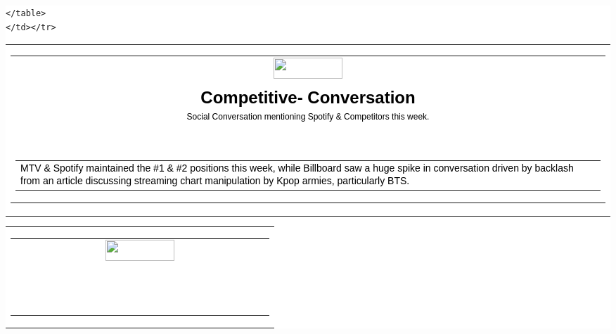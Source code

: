     </table>
    </td></tr>
</table>

    

<table width="100%" border="0" cellspacing="0" cellpadding="0" class="block9Bg">
    <tr><td valign="top" class="block9Padding">
    <table width="100%" border="0" cellspacing="0" cellpadding="0">
    <tr><td valign="top" align="center"><img src="https://mcusercontent.com/0e0e8e888b1b79ee8473f3ef7/images/e1d5a552-2e81-8f56-670f-f3b967c354dc.png" alt="" border="0" style="height: 30px; width: 98px; margin: 0; padding: 0;" width="98" height="30" mc:edit="block9_logo"></td></tr>
    <tr><td valign="top" style="font-family:Helvetica, Arial, sans-serif; font-size:24px; line-height:28px; font-weight:bold; color:#000000; text-align:center; padding: 4px 0px;">
    <div mc:edit="headline9">
    Competitive- Conversation</div>
    </td></tr>
    <tr><td valign="top" style="font-family:Helvetica, Arial, sans-serif; font-size:12px; line-height:16px; font-weight:normal; color:#000000; text-align:center; padding-bottom: 20px;">
    <div mc:edit="subheadline9">
    Social Conversation mentioning Spotify &amp; Competitors this week.</div>
    </td></tr>
    <tr><td valign="top" align="center" class="fluid-img">
    <img src="https://mcusercontent.com/0e0e8e888b1b79ee8473f3ef7/images/12c67ef2-edcf-7ef4-7671-37c11a8b2107.jpg" alt="" width="350" style="margin: 0 auto; display: block; border: 0; max-width: 350px;" mc:edit="block9_img1">
    </td></tr>
    <tr><td valign="top" align="center" style="padding-top: 14px;">
    <table width="80%" border="0" cellspacing="0" cellpadding="0" align="center">
    <tr><td valign="top" style="font-family: Helvetica, Arial, sans-serif; font-size: 14px; line-height: 18px; font-weight: normal; color: #000000; text-align: left;">
    <div mc:edit="b9text1">
    MTV &amp; Spotify maintained the #1 &amp; #2 positions this week, while Billboard saw a huge spike in conversation driven by backlash from an article discussing streaming chart manipulation by Kpop armies, particularly BTS.</div>
    </td></tr>
    </table>
    </td></tr>
    </table>
    </td></tr>
</table>

    

<table width="100%" border="0" cellspacing="0" cellpadding="0" class="block10Bg">
    <tr><td valign="top" class="block10Padding">
    <table width="100%" border="0" cellspacing="0" cellpadding="0">
    <tr><td valign="top" align="center">
    <img src="https://mcusercontent.com/0e0e8e888b1b79ee8473f3ef7/images/6c5ecb9c-815c-a6cf-a98c-9c7b1dcd01a6.png" alt="" border="0" style="height: 30px; width: 98px; margin: 0; padding: 0;" width="98" height="30" mc:edit="block10_logo">
    </td></tr>
    <tr><td valign="top" style="font-family:Helvetica, Arial, sans-serif; font-size:24px; line-height:28px; font-weight:bold; color:#ffffff; text-align:center; padding: 4px 0px;">
    <div mc:edit="headline10">
    Most Engaging Posts</div>
    </td></tr>
    <tr><td valign="top" style="font-family:Helvetica, Arial, sans-serif; font-size:12px; line-height:16px; font-weight:normal; color:#ffffff; text-align:center; padding-bottom: 14px;">
    <div mc:edit="subheadline10">
    Competitor posts driving the most engagement on social this week.</div>
    </td></tr>
